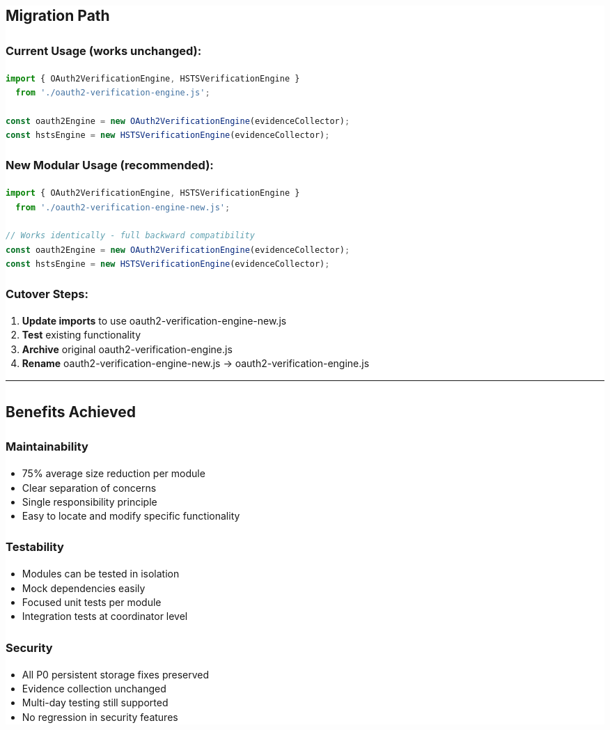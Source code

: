 ## Migration Path

### Current Usage (works unchanged):
```javascript
import { OAuth2VerificationEngine, HSTSVerificationEngine }
  from './oauth2-verification-engine.js';

const oauth2Engine = new OAuth2VerificationEngine(evidenceCollector);
const hstsEngine = new HSTSVerificationEngine(evidenceCollector);
```

### New Modular Usage (recommended):
```javascript
import { OAuth2VerificationEngine, HSTSVerificationEngine }
  from './oauth2-verification-engine-new.js';

// Works identically - full backward compatibility
const oauth2Engine = new OAuth2VerificationEngine(evidenceCollector);
const hstsEngine = new HSTSVerificationEngine(evidenceCollector);
```

### Cutover Steps:
1. **Update imports** to use oauth2-verification-engine-new.js
2. **Test** existing functionality
3. **Archive** original oauth2-verification-engine.js
4. **Rename** oauth2-verification-engine-new.js → oauth2-verification-engine.js

---

## Benefits Achieved

### Maintainability
- 75% average size reduction per module
- Clear separation of concerns
- Single responsibility principle
- Easy to locate and modify specific functionality

### Testability
- Modules can be tested in isolation
- Mock dependencies easily
- Focused unit tests per module
- Integration tests at coordinator level

### Security
- All P0 persistent storage fixes preserved
- Evidence collection unchanged
- Multi-day testing still supported
- No regression in security features
